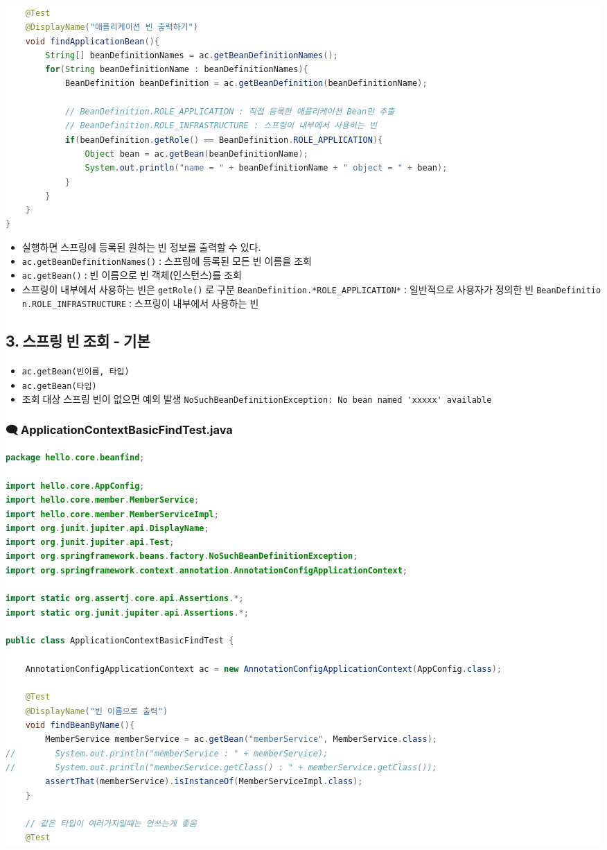 ```java
    @Test
    @DisplayName("애플리케이션 빈 출력하기")
    void findApplicationBean(){
        String[] beanDefinitionNames = ac.getBeanDefinitionNames();
        for(String beanDefinitionName : beanDefinitionNames){
            BeanDefinition beanDefinition = ac.getBeanDefinition(beanDefinitionName);

            // BeanDefinition.ROLE_APPLICATION : 직접 등록한 애플리케이션 Bean만 추출
            // BeanDefinition.ROLE_INFRASTRUCTURE : 스프링이 내부에서 사용하는 빈
            if(beanDefinition.getRole() == BeanDefinition.ROLE_APPLICATION){
                Object bean = ac.getBean(beanDefinitionName);
                System.out.println("name = " + beanDefinitionName + " object = " + bean);
            }
        }
    }
}
```

- 실행하면 스프링에 등록된 원하는 빈 정보를 출력할 수 있다.
- `ac.getBeanDefinitionNames()` : 스프링에 등록된 모든 빈 이름을 조회
- `ac.getBean()` : 빈 이름으로 빈 객체(인스턴스)를 조회
- 스프링이 내부에서 사용하는 빈은 `getRole()` 로 구분
  `BeanDefinition.*ROLE_APPLICATION*` : 일반적으로 사용자가 정의한 빈
  `BeanDefinition.ROLE_INFRASTRUCTURE` : 스프링이 내부에서 사용하는 빈

## 3. 스프링 빈 조회 - 기본

- `ac.getBean(빈이름, 타입)`
- `ac.getBean(타입)`
- 조회 대상 스프링 빈이 없으면 예외 발생
  `NoSuchBeanDefinitionException: No bean named 'xxxxx' available`

### 🗨️ ApplicationContextBasicFindTest.java

```java
package hello.core.beanfind;

import hello.core.AppConfig;
import hello.core.member.MemberService;
import hello.core.member.MemberServiceImpl;
import org.junit.jupiter.api.DisplayName;
import org.junit.jupiter.api.Test;
import org.springframework.beans.factory.NoSuchBeanDefinitionException;
import org.springframework.context.annotation.AnnotationConfigApplicationContext;

import static org.assertj.core.api.Assertions.*;
import static org.junit.jupiter.api.Assertions.*;

public class ApplicationContextBasicFindTest {

    AnnotationConfigApplicationContext ac = new AnnotationConfigApplicationContext(AppConfig.class);

    @Test
    @DisplayName("빈 이름으로 출력")
    void findBeanByName(){
        MemberService memberService = ac.getBean("memberService", MemberService.class);
//        System.out.println("memberService : " + memberService);
//        System.out.println("memberService.getClass() : " + memberService.getClass());
        assertThat(memberService).isInstanceOf(MemberServiceImpl.class);
    }

    // 같은 타입이 여러가지일때는 안쓰는게 좋음
    @Test
```